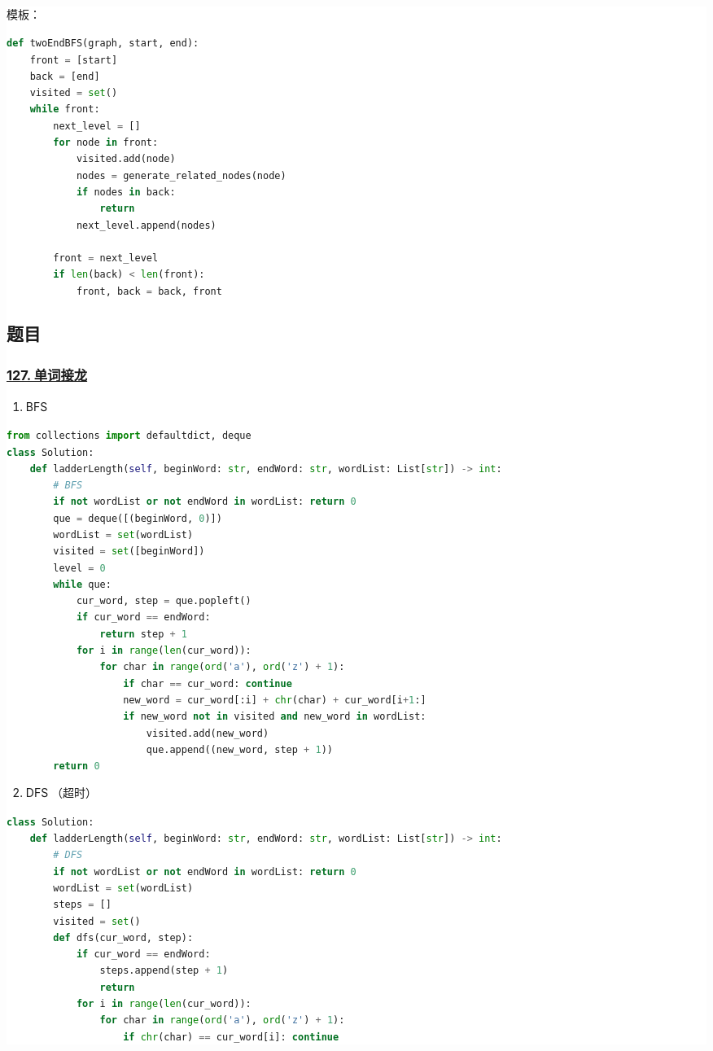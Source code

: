 模板：
```python
def twoEndBFS(graph, start, end):
    front = [start]
    back = [end]
    visited = set()
    while front:
        next_level = []
        for node in front:
            visited.add(node)
            nodes = generate_related_nodes(node)
            if nodes in back:
                return
            next_level.append(nodes)

        front = next_level
        if len(back) < len(front):
            front, back = back, front
```

## 题目

### [127. 单词接龙](https://leetcode-cn.com/problems/word-ladder/)
1. BFS
```python
from collections import defaultdict, deque
class Solution:
    def ladderLength(self, beginWord: str, endWord: str, wordList: List[str]) -> int:
        # BFS 
        if not wordList or not endWord in wordList: return 0
        que = deque([(beginWord, 0)])
        wordList = set(wordList)
        visited = set([beginWord])
        level = 0
        while que:
            cur_word, step = que.popleft()
            if cur_word == endWord:
                return step + 1
            for i in range(len(cur_word)):
                for char in range(ord('a'), ord('z') + 1):
                    if char == cur_word: continue
                    new_word = cur_word[:i] + chr(char) + cur_word[i+1:]
                    if new_word not in visited and new_word in wordList:
                        visited.add(new_word)
                        que.append((new_word, step + 1))
        return 0 
```
2. DFS （超时）
```python
class Solution:
    def ladderLength(self, beginWord: str, endWord: str, wordList: List[str]) -> int:
        # DFS
        if not wordList or not endWord in wordList: return 0
        wordList = set(wordList)
        steps = []
        visited = set()
        def dfs(cur_word, step):
            if cur_word == endWord:
                steps.append(step + 1)
                return
            for i in range(len(cur_word)):
                for char in range(ord('a'), ord('z') + 1):
                    if chr(char) == cur_word[i]: continue
```